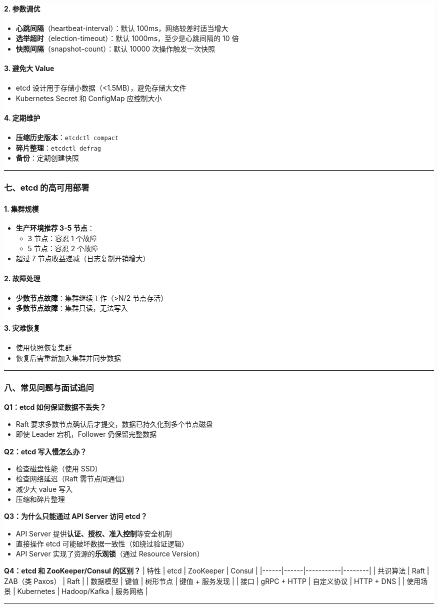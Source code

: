 #### 2. **参数调优**
- **心跳间隔**（heartbeat-interval）：默认 100ms，网络较差时适当增大
- **选举超时**（election-timeout）：默认 1000ms，至少是心跳间隔的 10 倍
- **快照间隔**（snapshot-count）：默认 10000 次操作触发一次快照

#### 3. **避免大 Value**
- etcd 设计用于存储小数据（<1.5MB），避免存储大文件
- Kubernetes Secret 和 ConfigMap 应控制大小

#### 4. **定期维护**
- **压缩历史版本**：`etcdctl compact`
- **碎片整理**：`etcdctl defrag`
- **备份**：定期创建快照

---

### 七、etcd 的高可用部署

#### 1. **集群规模**
- **生产环境推荐 3-5 节点**：
  - 3 节点：容忍 1 个故障
  - 5 节点：容忍 2 个故障
- 超过 7 节点收益递减（日志复制开销增大）

#### 2. **故障处理**
- **少数节点故障**：集群继续工作（>N/2 节点存活）
- **多数节点故障**：集群只读，无法写入

#### 3. **灾难恢复**
- 使用快照恢复集群
- 恢复后需重新加入集群并同步数据

---

### 八、常见问题与面试追问

**Q1：etcd 如何保证数据不丢失？**
- Raft 要求多数节点确认后才提交，数据已持久化到多个节点磁盘
- 即使 Leader 宕机，Follower 仍保留完整数据

**Q2：etcd 写入慢怎么办？**
- 检查磁盘性能（使用 SSD）
- 检查网络延迟（Raft 需节点间通信）
- 减少大 value 写入
- 压缩和碎片整理

**Q3：为什么只能通过 API Server 访问 etcd？**
- API Server 提供**认证、授权、准入控制**等安全机制
- 直接操作 etcd 可能破坏数据一致性（如绕过验证逻辑）
- API Server 实现了资源的**乐观锁**（通过 Resource Version）

**Q4：etcd 和 ZooKeeper/Consul 的区别？**
| 特性 | etcd | ZooKeeper | Consul |
|------|------|-----------|--------|
| 共识算法 | Raft | ZAB（类 Paxos） | Raft |
| 数据模型 | 键值 | 树形节点 | 键值 + 服务发现 |
| 接口 | gRPC + HTTP | 自定义协议 | HTTP + DNS |
| 使用场景 | Kubernetes | Hadoop/Kafka | 服务网格 |

---